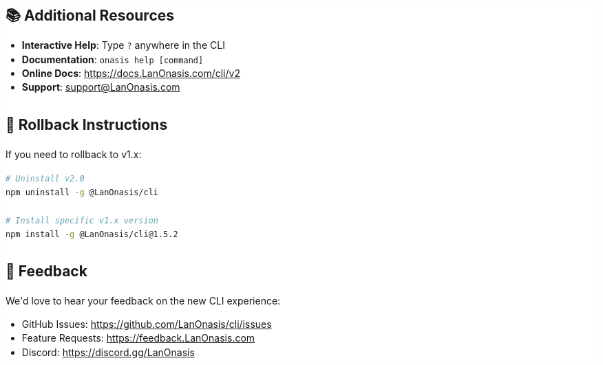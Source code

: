 ## 📚 Additional Resources

- **Interactive Help**: Type `?` anywhere in the CLI
- **Documentation**: `onasis help [command]`
- **Online Docs**: https://docs.LanOnasis.com/cli/v2
- **Support**: support@LanOnasis.com

## 🔄 Rollback Instructions

If you need to rollback to v1.x:
```bash
# Uninstall v2.0
npm uninstall -g @LanOnasis/cli

# Install specific v1.x version
npm install -g @LanOnasis/cli@1.5.2
```

## 📝 Feedback

We'd love to hear your feedback on the new CLI experience:
- GitHub Issues: https://github.com/LanOnasis/cli/issues
- Feature Requests: https://feedback.LanOnasis.com
- Discord: https://discord.gg/LanOnasis
